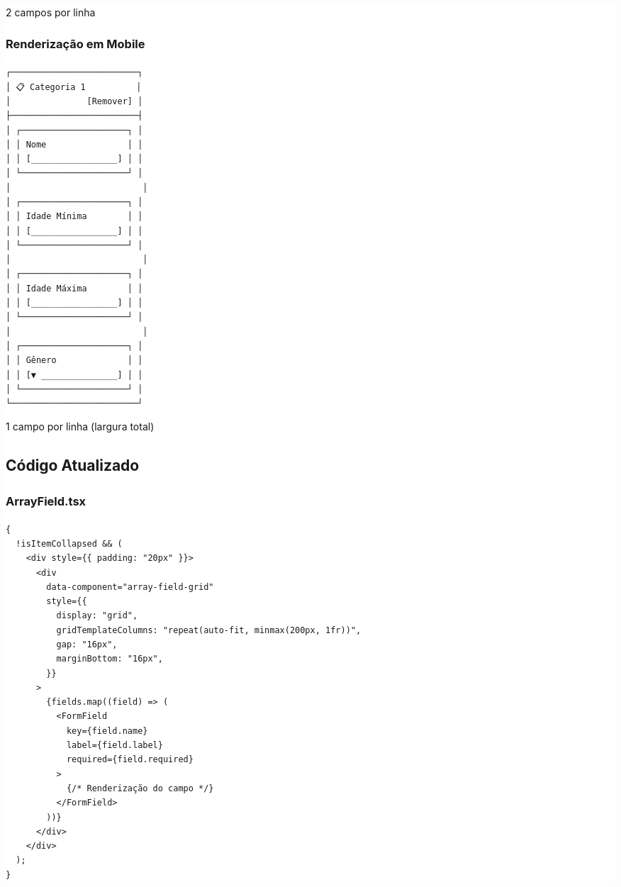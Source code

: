 2 campos por linha

### Renderização em Mobile

```
┌─────────────────────────┐
│ 📋 Categoria 1          │
│               [Remover] │
├─────────────────────────┤
│ ┌─────────────────────┐ │
│ │ Nome                │ │
│ │ [_________________] │ │
│ └─────────────────────┘ │
│                          │
│ ┌─────────────────────┐ │
│ │ Idade Mínima        │ │
│ │ [_________________] │ │
│ └─────────────────────┘ │
│                          │
│ ┌─────────────────────┐ │
│ │ Idade Máxima        │ │
│ │ [_________________] │ │
│ └─────────────────────┘ │
│                          │
│ ┌─────────────────────┐ │
│ │ Gênero              │ │
│ │ [▼ _______________] │ │
│ └─────────────────────┘ │
└─────────────────────────┘
```

1 campo por linha (largura total)

## Código Atualizado

### ArrayField.tsx

```tsx
{
  !isItemCollapsed && (
    <div style={{ padding: "20px" }}>
      <div
        data-component="array-field-grid"
        style={{
          display: "grid",
          gridTemplateColumns: "repeat(auto-fit, minmax(200px, 1fr))",
          gap: "16px",
          marginBottom: "16px",
        }}
      >
        {fields.map((field) => (
          <FormField
            key={field.name}
            label={field.label}
            required={field.required}
          >
            {/* Renderização do campo */}
          </FormField>
        ))}
      </div>
    </div>
  );
}
```
